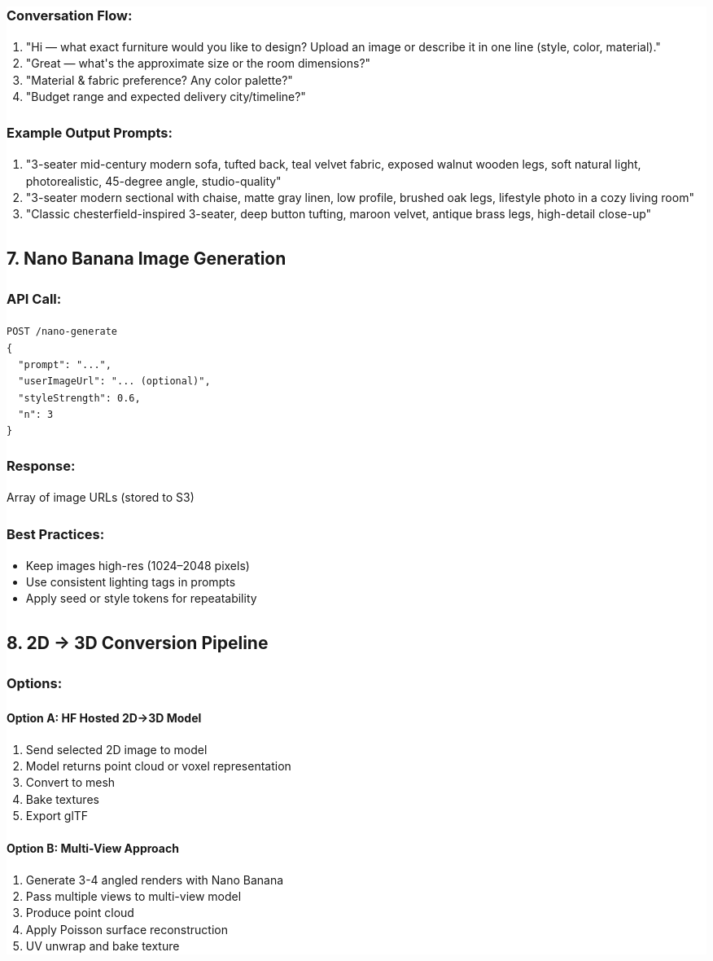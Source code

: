 ### Conversation Flow:
1. "Hi — what exact furniture would you like to design? Upload an image or describe it in one line (style, color, material)."
2. "Great — what's the approximate size or the room dimensions?"
3. "Material & fabric preference? Any color palette?"
4. "Budget range and expected delivery city/timeline?"

### Example Output Prompts:
1. "3-seater mid-century modern sofa, tufted back, teal velvet fabric, exposed walnut wooden legs, soft natural light, photorealistic, 45-degree angle, studio-quality"
2. "3-seater modern sectional with chaise, matte gray linen, low profile, brushed oak legs, lifestyle photo in a cozy living room"
3. "Classic chesterfield-inspired 3-seater, deep button tufting, maroon velvet, antique brass legs, high-detail close-up"

## 7. Nano Banana Image Generation

### API Call:
```
POST /nano-generate
{
  "prompt": "...",
  "userImageUrl": "... (optional)",
  "styleStrength": 0.6,
  "n": 3
}
```

### Response:
Array of image URLs (stored to S3)

### Best Practices:
- Keep images high-res (1024–2048 pixels)
- Use consistent lighting tags in prompts
- Apply seed or style tokens for repeatability

## 8. 2D → 3D Conversion Pipeline

### Options:

#### Option A: HF Hosted 2D→3D Model
1. Send selected 2D image to model
2. Model returns point cloud or voxel representation
3. Convert to mesh
4. Bake textures
5. Export glTF

#### Option B: Multi-View Approach
1. Generate 3-4 angled renders with Nano Banana
2. Pass multiple views to multi-view model
3. Produce point cloud
4. Apply Poisson surface reconstruction
5. UV unwrap and bake texture
